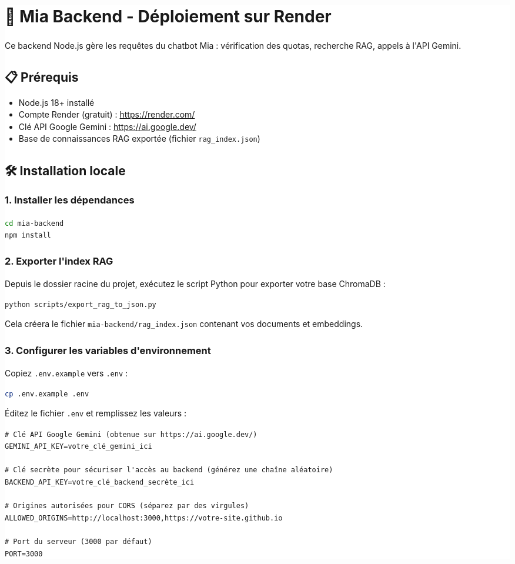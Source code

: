 # 🚀 Mia Backend - Déploiement sur Render

Ce backend Node.js gère les requêtes du chatbot Mia : vérification des quotas, recherche RAG, appels à l'API Gemini.

## 📋 Prérequis

- Node.js 18+ installé
- Compte Render (gratuit) : https://render.com/
- Clé API Google Gemini : https://ai.google.dev/
- Base de connaissances RAG exportée (fichier `rag_index.json`)

## 🛠️ Installation locale

### 1. Installer les dépendances

```bash
cd mia-backend
npm install
```

### 2. Exporter l'index RAG

Depuis le dossier racine du projet, exécutez le script Python pour exporter votre base ChromaDB :

```bash
python scripts/export_rag_to_json.py
```

Cela créera le fichier `mia-backend/rag_index.json` contenant vos documents et embeddings.

### 3. Configurer les variables d'environnement

Copiez `.env.example` vers `.env` :

```bash
cp .env.example .env
```

Éditez le fichier `.env` et remplissez les valeurs :

```env
# Clé API Google Gemini (obtenue sur https://ai.google.dev/)
GEMINI_API_KEY=votre_clé_gemini_ici

# Clé secrète pour sécuriser l'accès au backend (générez une chaîne aléatoire)
BACKEND_API_KEY=votre_clé_backend_secrète_ici

# Origines autorisées pour CORS (séparez par des virgules)
ALLOWED_ORIGINS=http://localhost:3000,https://votre-site.github.io

# Port du serveur (3000 par défaut)
PORT=3000
```
